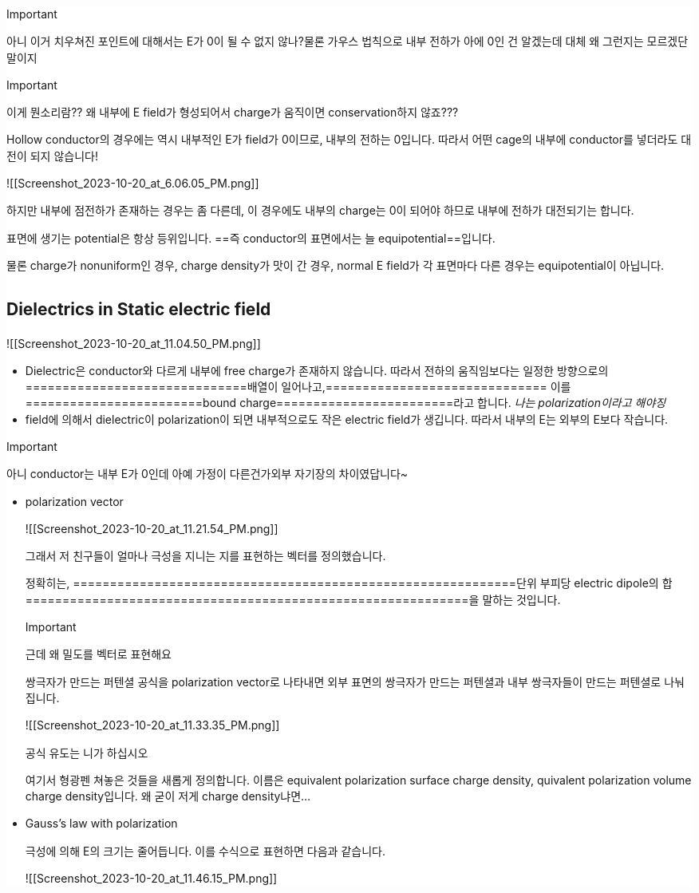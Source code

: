 > [!important]  
> 아니 이거 치우쳐진 포인트에 대해서는 E가 0이 될 수 없지 않나?물론 가우스 법칙으로 내부 전하가 아에 0인 건 알겠는데 대체 왜 그런지는 모르겠단 말이지  
  
> [!important]  
> 이게 뭔소리람?? 왜 내부에 E field가 형성되어서 charge가 움직이면 conservation하지 않죠???  

Hollow conductor의 경우에는 역시 내부적인 E가 field가 0이므로, 내부의 전하는 0입니다. 따라서 어떤 cage의 내부에 conductor를 넣더라도 대전이 되지 않습니다!

![[Screenshot_2023-10-20_at_6.06.05_PM.png]]

하지만 내부에 점전하가 존재하는 경우는 좀 다른데, 이 경우에도 내부의 charge는 0이 되어야 하므로 내부에 전하가 대전되기는 합니다.

표면에 생기는 potential은 항상 등위입니다. ==즉 conductor의 표면에서는 늘 equipotential==입니다.

물론 charge가 nonuniform인 경우, charge density가 맛이 간 경우, normal E field가 각 표면마다 다른 경우는 equipotential이 아닙니다.

## Dielectrics in Static electric field

![[Screenshot_2023-10-20_at_11.04.50_PM.png]]

- Dielectric은 conductor와 다르게 내부에 free charge가 존재하지 않습니다. 따라서 전하의 움직임보다는 일정한 방향으로의 ==============================배열이 일어나고,============================== 이를 ========================bound charge========================라고 합니다. _나는 polarization이라고 해야징_
- field에 의해서 dielectric이 polarization이 되면 내부적으로도 작은 electric field가 생깁니다. 따라서 내부의 E는 외부의 E보다 작습니다.

> [!important]  
> 아니 conductor는 내부 E가 0인데 아예 가정이 다른건가외부 자기장의 차이였답니다~  

- polarization vector
    
    ![[Screenshot_2023-10-20_at_11.21.54_PM.png]]
    
    그래서 저 친구들이 얼마나 극성을 지니는 지를 표현하는 벡터를 정의했습니다.
    
    정확히는, ============================================================단위 부피당 electric dipole의 합============================================================을 말하는 것입니다.
    
    > [!important]  
    > 근데 왜 밀도를 벡터로 표현해요  
    
    쌍극자가 만드는 퍼텐셜 공식을 polarization vector로 나타내면 외부 표면의 쌍극자가 만드는 퍼텐셜과 내부 쌍극자들이 만드는 퍼텐셜로 나눠집니다.
    
    ![[Screenshot_2023-10-20_at_11.33.35_PM.png]]
    
    공식 유도는 니가 하십시오
    
    여기서 형광펜 쳐놓은 것들을 새롭게 정의합니다. 이름은 equivalent polarization surface charge density, quivalent polarization volume charge density입니다. 왜 굳이 저게 charge density냐면…
    
- Gauss’s law with polarization
    
    극성에 의해 E의 크기는 줄어듭니다. 이를 수식으로 표현하면 다음과 같습니다.
    
    ![[Screenshot_2023-10-20_at_11.46.15_PM.png]]
    